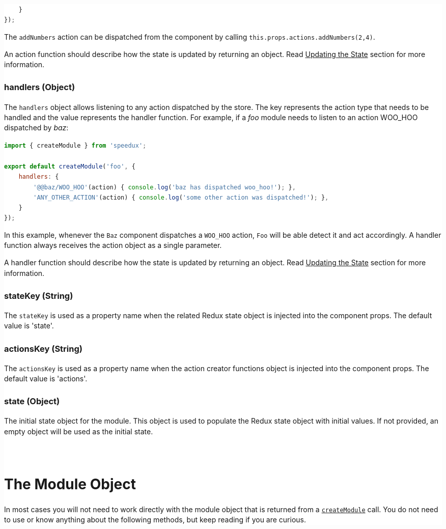 ```javascript
    }
});
```

The `addNumbers` action can be dispatched from the component by calling `this.props.actions.addNumbers(2,4)`.

An action function should describe how the state is updated by returning an object. Read [Updating the State](#updating-the-state) section for more information.

### handlers (Object)
The `handlers` object allows listening to any action dispatched by the store. The key represents the action type that needs to be handled and the value represents the handler function. For example, if a _foo_ module needs to listen to an action WOO_HOO dispatched by _baz_:

```javascript
import { createModule } from 'speedux';

export default createModule('foo', {
    handlers: {
        '@@baz/WOO_HOO'(action) { console.log('baz has dispatched woo_hoo!'); },
        'ANY_OTHER_ACTION'(action) { console.log('some other action was dispatched!'); },
    }
});
```

In this example, whenever the `Baz` component dispatches a `WOO_HOO` action, `Foo` will be able detect it and act accordingly. A handler function always receives the action object as a single parameter.

A handler function should describe how the state is updated by returning an object. Read [Updating the State](#updating-the-state) section for more information.

### stateKey (String)
The `stateKey` is used as a property name when the related Redux state object is injected into the component props. The default value is 'state'.

### actionsKey (String)
The `actionsKey` is used as a property name when the action creator functions object is injected into the component props. The default value is 'actions'.

### state (Object)
The initial state object for the module. This object is used to populate the Redux state object with initial values. If not provided, an empty object will be used as the initial state.

&nbsp;

# The Module Object

In most cases you will not need to work directly with the module object that is returned from a [`createModule`](#createmodulename-config) call. You do not need to use or know anything about the following methods, but keep reading if you are curious.
